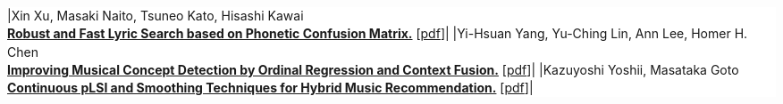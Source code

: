 |Xin Xu, Masaki Naito, Tsuneo Kato, Hisashi Kawai<br>**[Robust and Fast Lyric Search based on Phonetic Confusion Matrix.](https://doi.org/10.5281/zenodo.1418227)** [[pdf](https://zenodo.org/record/1418227/files/XuNKK09.pdf)]|
|Yi-Hsuan Yang, Yu-Ching Lin, Ann Lee, Homer H. Chen<br>**[Improving Musical Concept Detection by Ordinal Regression and Context Fusion.](https://doi.org/10.5281/zenodo.1416650)** [[pdf](https://zenodo.org/record/1416650/files/YangLLC09.pdf)]|
|Kazuyoshi Yoshii, Masataka Goto<br>**[Continuous pLSI and Smoothing Techniques for Hybrid Music Recommendation.](https://doi.org/10.5281/zenodo.1415204)** [[pdf](https://zenodo.org/record/1415204/files/YoshiiG09.pdf)]|